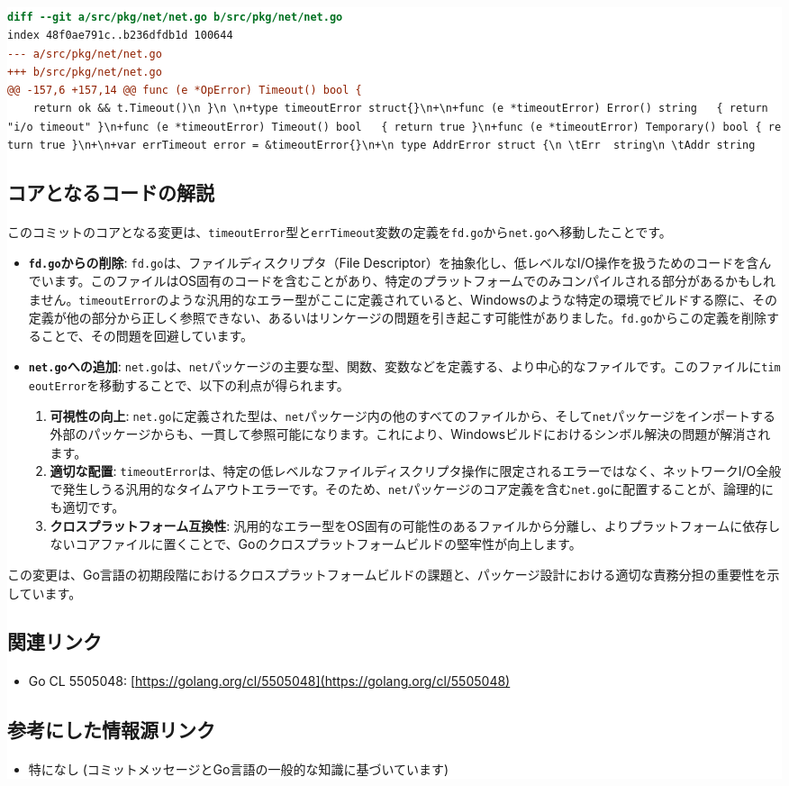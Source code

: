 ```diff
diff --git a/src/pkg/net/net.go b/src/pkg/net/net.go
index 48f0ae791c..b236dfdb1d 100644
--- a/src/pkg/net/net.go
+++ b/src/pkg/net/net.go
@@ -157,6 +157,14 @@ func (e *OpError) Timeout() bool {
 	return ok && t.Timeout()\n }\n \n+type timeoutError struct{}\n+\n+func (e *timeoutError) Error() string   { return "i/o timeout" }\n+func (e *timeoutError) Timeout() bool   { return true }\n+func (e *timeoutError) Temporary() bool { return true }\n+\n+var errTimeout error = &timeoutError{}\n+\n type AddrError struct {\n \tErr  string\n \tAddr string
```

## コアとなるコードの解説

このコミットのコアとなる変更は、`timeoutError`型と`errTimeout`変数の定義を`fd.go`から`net.go`へ移動したことです。

*   **`fd.go`からの削除**:
    `fd.go`は、ファイルディスクリプタ（File Descriptor）を抽象化し、低レベルなI/O操作を扱うためのコードを含んでいます。このファイルはOS固有のコードを含むことがあり、特定のプラットフォームでのみコンパイルされる部分があるかもしれません。`timeoutError`のような汎用的なエラー型がここに定義されていると、Windowsのような特定の環境でビルドする際に、その定義が他の部分から正しく参照できない、あるいはリンケージの問題を引き起こす可能性がありました。`fd.go`からこの定義を削除することで、その問題を回避しています。

*   **`net.go`への追加**:
    `net.go`は、`net`パッケージの主要な型、関数、変数などを定義する、より中心的なファイルです。このファイルに`timeoutError`を移動することで、以下の利点が得られます。
    1.  **可視性の向上**: `net.go`に定義された型は、`net`パッケージ内の他のすべてのファイルから、そして`net`パッケージをインポートする外部のパッケージからも、一貫して参照可能になります。これにより、Windowsビルドにおけるシンボル解決の問題が解消されます。
    2.  **適切な配置**: `timeoutError`は、特定の低レベルなファイルディスクリプタ操作に限定されるエラーではなく、ネットワークI/O全般で発生しうる汎用的なタイムアウトエラーです。そのため、`net`パッケージのコア定義を含む`net.go`に配置することが、論理的にも適切です。
    3.  **クロスプラットフォーム互換性**: 汎用的なエラー型をOS固有の可能性のあるファイルから分離し、よりプラットフォームに依存しないコアファイルに置くことで、Goのクロスプラットフォームビルドの堅牢性が向上します。

この変更は、Go言語の初期段階におけるクロスプラットフォームビルドの課題と、パッケージ設計における適切な責務分担の重要性を示しています。

## 関連リンク

*   Go CL 5505048: [https://golang.org/cl/5505048](https://golang.org/cl/5505048)

## 参考にした情報源リンク

*   特になし (コミットメッセージとGo言語の一般的な知識に基づいています)

